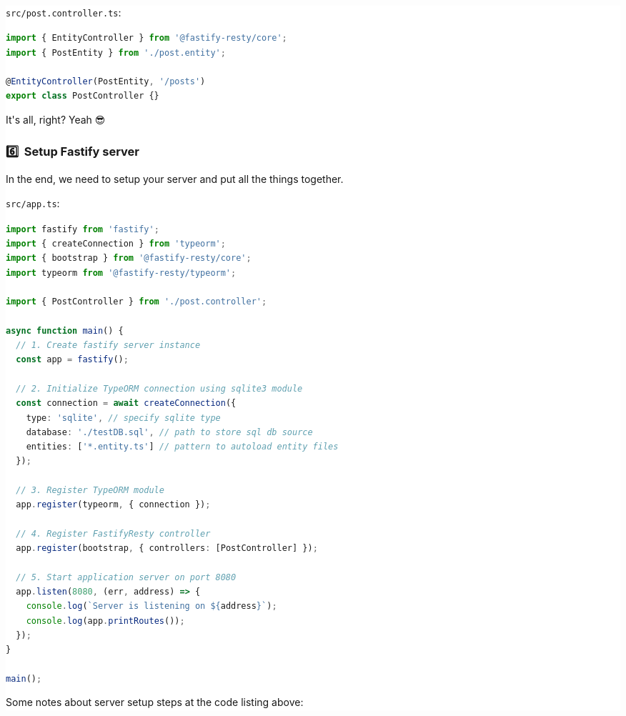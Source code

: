 `src/post.controller.ts`:

```ts
import { EntityController } from '@fastify-resty/core';
import { PostEntity } from './post.entity';

@EntityController(PostEntity, '/posts')
export class PostController {}
```

It's all, right? Yeah :sunglasses:

### :six:&nbsp; Setup Fastify server

In the end, we need to setup your server and put all the things together.

`src/app.ts`:

```ts
import fastify from 'fastify';
import { createConnection } from 'typeorm';
import { bootstrap } from '@fastify-resty/core';
import typeorm from '@fastify-resty/typeorm';

import { PostController } from './post.controller';

async function main() {
  // 1. Create fastify server instance
  const app = fastify();

  // 2. Initialize TypeORM connection using sqlite3 module
  const connection = await createConnection({
    type: 'sqlite', // specify sqlite type
    database: './testDB.sql', // path to store sql db source
    entities: ['*.entity.ts'] // pattern to autoload entity files
  });

  // 3. Register TypeORM module 
  app.register(typeorm, { connection });

  // 4. Register FastifyResty controller
  app.register(bootstrap, { controllers: [PostController] });

  // 5. Start application server on port 8080
  app.listen(8080, (err, address) => {
    console.log(`Server is listening on ${address}`);
    console.log(app.printRoutes());
  });
}

main();
```

Some notes about server setup steps at the code listing above:
